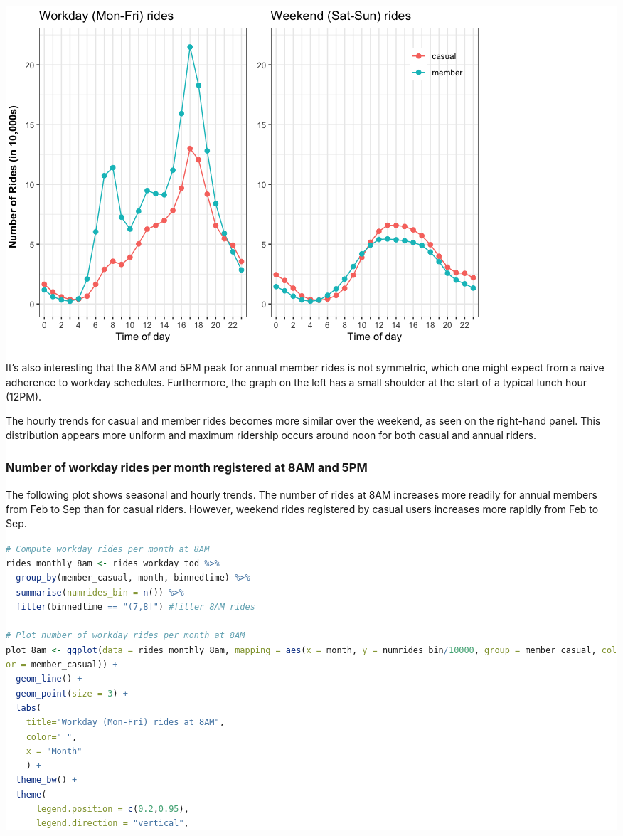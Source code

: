 
![](cyclisticreport_files/figure-gfm/plot_rides_tod-1.png)

It’s also interesting that the 8AM and 5PM peak for annual member rides
is not symmetric, which one might expect from a naive adherence to
workday schedules. Furthermore, the graph on the left has a small
shoulder at the start of a typical lunch hour (12PM).

The hourly trends for casual and member rides becomes more similar over
the weekend, as seen on the right-hand panel. This distribution appears
more uniform and maximum ridership occurs around noon for both casual
and annual riders.

### Number of workday rides per month registered at 8AM and 5PM 
The following plot shows seasonal and hourly trends. The number of rides at
8AM increases more readily for annual members from Feb to Sep than for
casual riders. However, weekend rides registered by casual users
increases more rapidly from Feb to Sep. 

``` r
# Compute workday rides per month at 8AM
rides_monthly_8am <- rides_workday_tod %>%
  group_by(member_casual, month, binnedtime) %>%
  summarise(numrides_bin = n()) %>%
  filter(binnedtime == "(7,8]") #filter 8AM rides

# Plot number of workday rides per month at 8AM
plot_8am <- ggplot(data = rides_monthly_8am, mapping = aes(x = month, y = numrides_bin/10000, group = member_casual, color = member_casual)) +
  geom_line() + 
  geom_point(size = 3) + 
  labs(
    title="Workday (Mon-Fri) rides at 8AM",
    color=" ",
    x = "Month"
    ) +
  theme_bw() +
  theme(
      legend.position = c(0.2,0.95), 
      legend.direction = "vertical", 
```